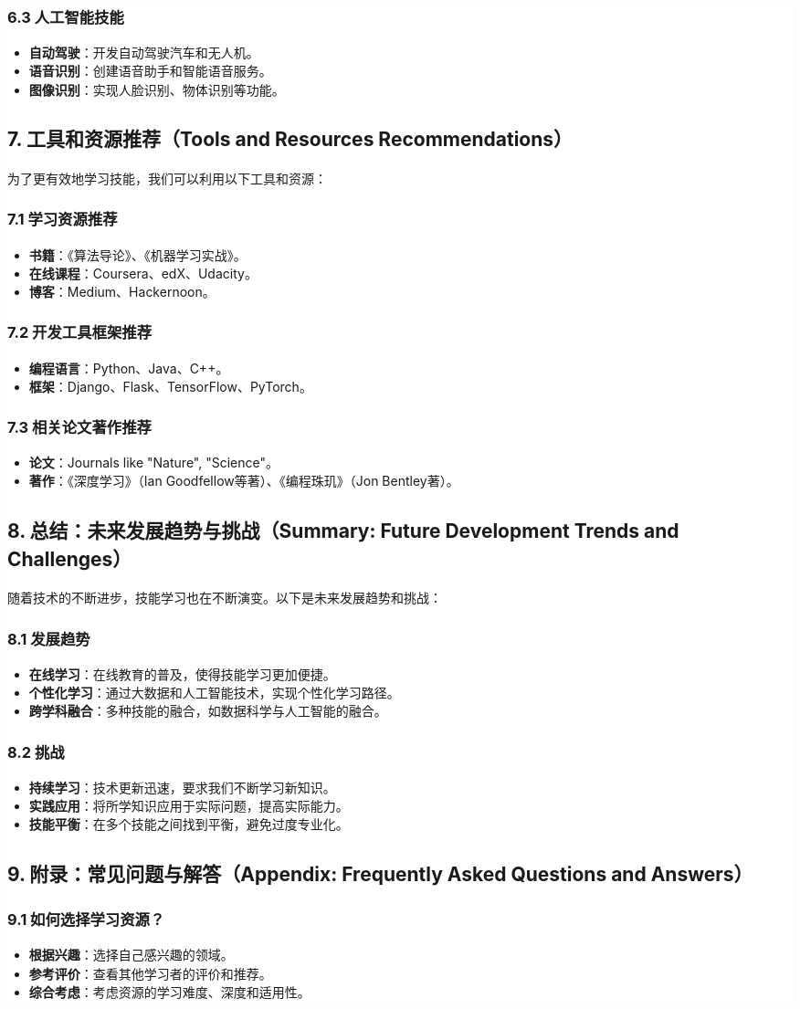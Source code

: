 ### 6.3 人工智能技能

- **自动驾驶**：开发自动驾驶汽车和无人机。
- **语音识别**：创建语音助手和智能语音服务。
- **图像识别**：实现人脸识别、物体识别等功能。

## 7. 工具和资源推荐（Tools and Resources Recommendations）

为了更有效地学习技能，我们可以利用以下工具和资源：

### 7.1 学习资源推荐

- **书籍**：《算法导论》、《机器学习实战》。
- **在线课程**：Coursera、edX、Udacity。
- **博客**：Medium、Hackernoon。

### 7.2 开发工具框架推荐

- **编程语言**：Python、Java、C++。
- **框架**：Django、Flask、TensorFlow、PyTorch。

### 7.3 相关论文著作推荐

- **论文**：Journals like "Nature", "Science"。
- **著作**：《深度学习》（Ian Goodfellow等著）、《编程珠玑》（Jon Bentley著）。

## 8. 总结：未来发展趋势与挑战（Summary: Future Development Trends and Challenges）

随着技术的不断进步，技能学习也在不断演变。以下是未来发展趋势和挑战：

### 8.1 发展趋势

- **在线学习**：在线教育的普及，使得技能学习更加便捷。
- **个性化学习**：通过大数据和人工智能技术，实现个性化学习路径。
- **跨学科融合**：多种技能的融合，如数据科学与人工智能的融合。

### 8.2 挑战

- **持续学习**：技术更新迅速，要求我们不断学习新知识。
- **实践应用**：将所学知识应用于实际问题，提高实际能力。
- **技能平衡**：在多个技能之间找到平衡，避免过度专业化。

## 9. 附录：常见问题与解答（Appendix: Frequently Asked Questions and Answers）

### 9.1 如何选择学习资源？

- **根据兴趣**：选择自己感兴趣的领域。
- **参考评价**：查看其他学习者的评价和推荐。
- **综合考虑**：考虑资源的学习难度、深度和适用性。
